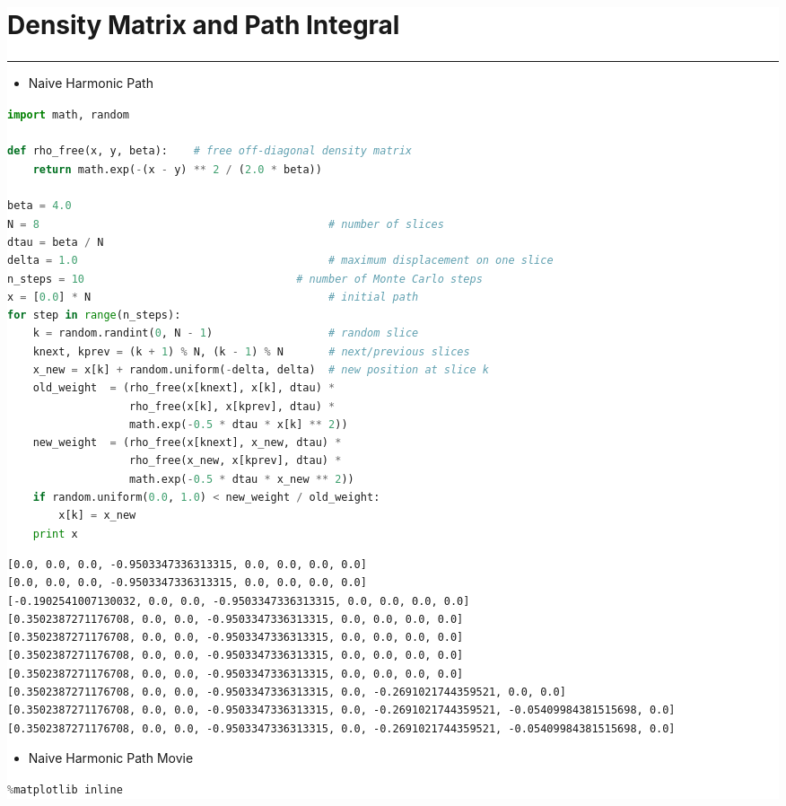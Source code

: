 
# Density Matrix and Path Integral

--------------------

* Naive Harmonic Path


```python
import math, random

def rho_free(x, y, beta):    # free off-diagonal density matrix
    return math.exp(-(x - y) ** 2 / (2.0 * beta)) 

beta = 4.0
N = 8                                             # number of slices
dtau = beta / N
delta = 1.0                                       # maximum displacement on one slice
n_steps = 10                                 # number of Monte Carlo steps
x = [0.0] * N                                     # initial path
for step in range(n_steps):
    k = random.randint(0, N - 1)                  # random slice
    knext, kprev = (k + 1) % N, (k - 1) % N       # next/previous slices
    x_new = x[k] + random.uniform(-delta, delta)  # new position at slice k
    old_weight  = (rho_free(x[knext], x[k], dtau) *
                   rho_free(x[k], x[kprev], dtau) *
                   math.exp(-0.5 * dtau * x[k] ** 2))
    new_weight  = (rho_free(x[knext], x_new, dtau) *
                   rho_free(x_new, x[kprev], dtau) *
                   math.exp(-0.5 * dtau * x_new ** 2))
    if random.uniform(0.0, 1.0) < new_weight / old_weight:
        x[k] = x_new
    print x

```

    [0.0, 0.0, 0.0, -0.9503347336313315, 0.0, 0.0, 0.0, 0.0]
    [0.0, 0.0, 0.0, -0.9503347336313315, 0.0, 0.0, 0.0, 0.0]
    [-0.1902541007130032, 0.0, 0.0, -0.9503347336313315, 0.0, 0.0, 0.0, 0.0]
    [0.3502387271176708, 0.0, 0.0, -0.9503347336313315, 0.0, 0.0, 0.0, 0.0]
    [0.3502387271176708, 0.0, 0.0, -0.9503347336313315, 0.0, 0.0, 0.0, 0.0]
    [0.3502387271176708, 0.0, 0.0, -0.9503347336313315, 0.0, 0.0, 0.0, 0.0]
    [0.3502387271176708, 0.0, 0.0, -0.9503347336313315, 0.0, 0.0, 0.0, 0.0]
    [0.3502387271176708, 0.0, 0.0, -0.9503347336313315, 0.0, -0.2691021744359521, 0.0, 0.0]
    [0.3502387271176708, 0.0, 0.0, -0.9503347336313315, 0.0, -0.2691021744359521, -0.05409984381515698, 0.0]
    [0.3502387271176708, 0.0, 0.0, -0.9503347336313315, 0.0, -0.2691021744359521, -0.05409984381515698, 0.0]


* Naive Harmonic Path Movie


```python
%matplotlib inline
```
